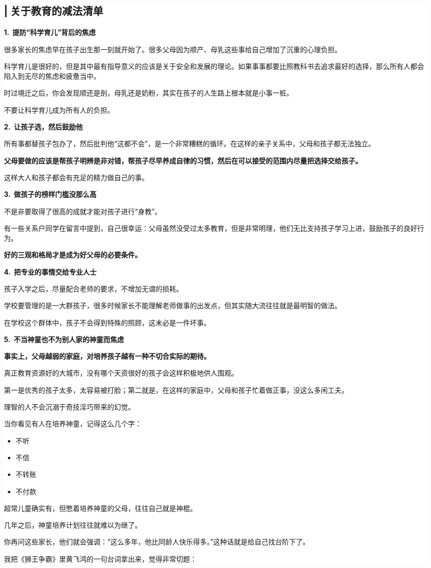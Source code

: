 ## | 关于教育的减法清单

 **1.  提防“科学育儿”背后的焦虑**

很多家长的焦虑早在孩子出生那一刻就开始了。很多父母因为顺产、母乳这些事给自己增加了沉重的心理负担。

科学育儿是很好的，但是其中最有指导意义的应该是关于安全和发展的理论。如果事事都要比照教科书去追求最好的选择，那么所有人都会陷入到无尽的焦虑和疲惫当中。

时过境迁之后，你会发现顺还是剖，母乳还是奶粉，其实在孩子的人生路上根本就是小事一桩。

不要让科学育儿成为所有人的负担。

 **2.  让孩子选，然后鼓励他**

所有事都替孩子包办了，然后批判他“这都不会”，是一个非常糟糕的循环。在这样的亲子关系中，父母和孩子都无法独立。

 **父母要做的应该是帮孩子明辨是非对错，帮孩子尽早养成自律的习惯，然后在可以接受的范围内尽量把选择交给孩子。**

这样大人和孩子都会有充足的精力做自己的事。

 **3.  做孩子的榜样门槛没那么高**

不是非要取得了很高的成就才能对孩子进行“身教”。

有一些关系户同学在留言中提到，自己很幸运：父母虽然没受过太多教育，但是非常明理，他们无比支持孩子学习上进，鼓励孩子的良好行为。

 **好的三观和格局才是成为好父母的必要条件。**

 **4.  把专业的事情交给专业人士**

孩子入学之后，尽量配合老师的要求，不增加无谓的损耗。

学校要管理的是一大群孩子，很多时候家长不能理解老师做事的出发点，但其实随大流往往就是最明智的做法。

在学校这个群体中，孩子不会得到特殊的照顾，这未必是一件坏事。

 **5.  不当神童也不为别人家的神童而焦虑**

 **事实上，父母越弱的家庭，对培养孩子越有一种不切合实际的期待。**

真正教育资源好的大城市，没有哪个天资很好的孩子会这样积极地供人围观。

第一是优秀的孩子太多，太容易被打脸；第二就是，在这样的家庭中，父母和孩子忙着做正事，没这么多闲工夫。

理智的人不会沉溺于奇技淫巧带来的幻觉。

当你看见有人在培养神童，记得这么几个字：

* 不听

* 不信

* 不转账

* 不付款

超常儿童确实有，但憋着培养神童的父母，往往自己就是神棍。

几年之后，神童培养计划往往就难以为继了。

你再问这些家长，他们就会强调：“这么多年，他比同龄人快乐得多。”这种话就是给自己找台阶下了。

我把《狮王争霸》里黄飞鸿的一句台词拿出来，觉得非常切题：
